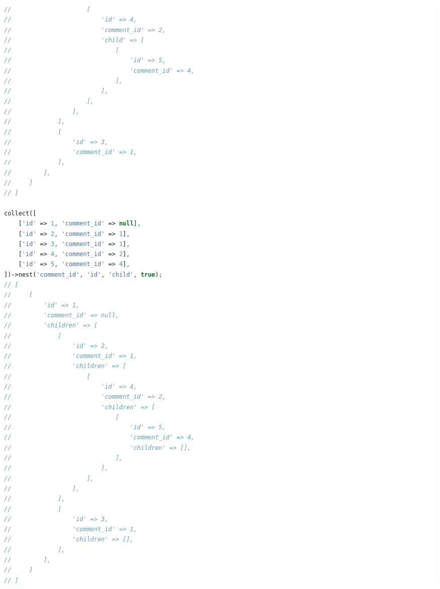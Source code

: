 ```php
//                     [
//                         'id' => 4,
//                         'comment_id' => 2,
//                         'child' => [
//                             [
//                                 'id' => 5,
//                                 'comment_id' => 4,
//                             ],
//                         ],
//                     ],
//                 ],
//             ],
//             [
//                 'id' => 3,
//                 'comment_id' => 1,
//             ],
//         ],
//     ]
// ]

collect([
    ['id' => 1, 'comment_id' => null],
    ['id' => 2, 'comment_id' => 1],
    ['id' => 3, 'comment_id' => 1],
    ['id' => 4, 'comment_id' => 2],
    ['id' => 5, 'comment_id' => 4],
])->nest('comment_id', 'id', 'child', true);
// [
//     [
//         'id' => 1,
//         'comment_id' => null,
//         'children' => [
//             [
//                 'id' => 2,
//                 'comment_id' => 1,
//                 'children' => [
//                     [
//                         'id' => 4,
//                         'comment_id' => 2,
//                         'children' => [
//                             [
//                                 'id' => 5,
//                                 'comment_id' => 4,
//                                 'children' => [],
//                             ],
//                         ],
//                     ],
//                 ],
//             ],
//             [
//                 'id' => 3,
//                 'comment_id' => 1,
//                 'children' => [],
//             ],
//         ],
//     ]
// ]
```
